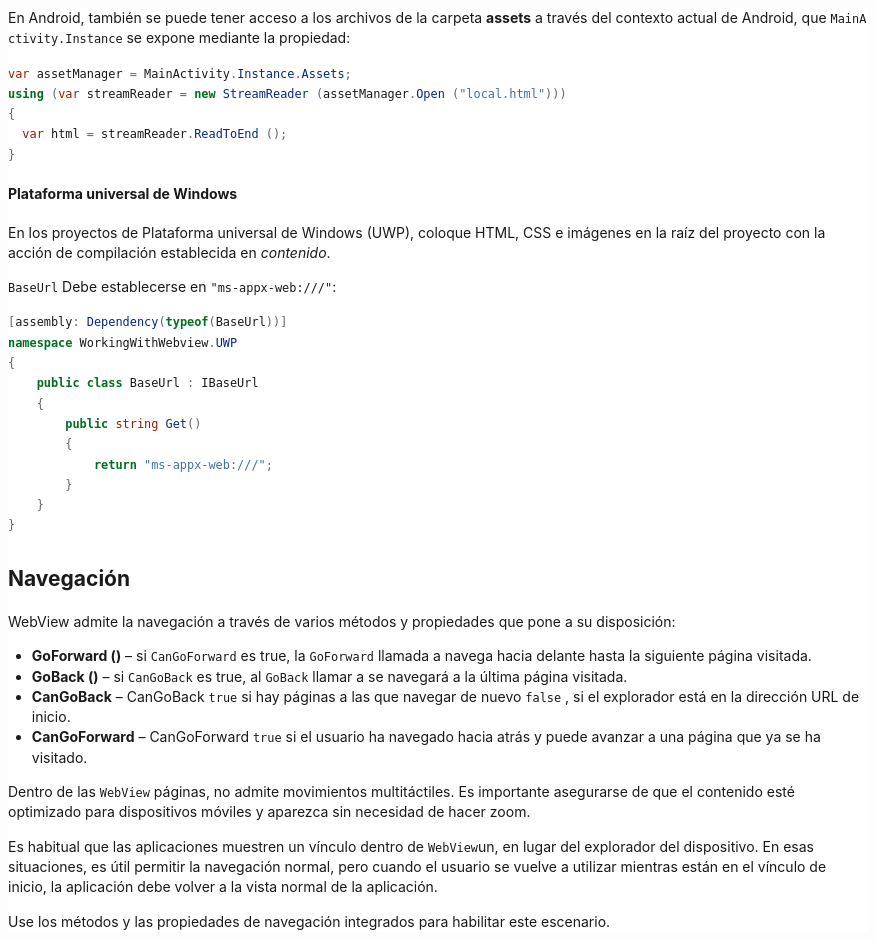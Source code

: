 En Android, también se puede tener acceso a los archivos de la carpeta **assets** a través del contexto actual de Android, que `MainActivity.Instance` se expone mediante la propiedad:

```csharp
var assetManager = MainActivity.Instance.Assets;
using (var streamReader = new StreamReader (assetManager.Open ("local.html")))
{
  var html = streamReader.ReadToEnd ();
}
```

#### <a name="universal-windows-platform"></a>Plataforma universal de Windows

En los proyectos de Plataforma universal de Windows (UWP), coloque HTML, CSS e imágenes en la raíz del proyecto con la acción de compilación establecida en *contenido*.

`BaseUrl` Debe establecerse en `"ms-appx-web:///"`:

```csharp
[assembly: Dependency(typeof(BaseUrl))]
namespace WorkingWithWebview.UWP
{
    public class BaseUrl : IBaseUrl
    {
        public string Get()
        {
            return "ms-appx-web:///";
        }
    }
}
```

## <a name="navigation"></a>Navegación

WebView admite la navegación a través de varios métodos y propiedades que pone a su disposición:

- **GoForward ()** &ndash; si `CanGoForward` es true, la `GoForward` llamada a navega hacia delante hasta la siguiente página visitada.
- **GoBack ()** &ndash; si `CanGoBack` es true, al `GoBack` llamar a se navegará a la última página visitada.
- **CanGoBack** &ndash; CanGoBack `true` si hay páginas a las que navegar de nuevo `false` , si el explorador está en la dirección URL de inicio.
- **CanGoForward** &ndash; CanGoForward `true` si el usuario ha navegado hacia atrás y puede avanzar a una página que ya se ha visitado.

Dentro de las `WebView` páginas, no admite movimientos multitáctiles. Es importante asegurarse de que el contenido esté optimizado para dispositivos móviles y aparezca sin necesidad de hacer zoom.

Es habitual que las aplicaciones muestren un vínculo dentro de `WebView`un, en lugar del explorador del dispositivo. En esas situaciones, es útil permitir la navegación normal, pero cuando el usuario se vuelve a utilizar mientras están en el vínculo de inicio, la aplicación debe volver a la vista normal de la aplicación.

Use los métodos y las propiedades de navegación integrados para habilitar este escenario.
